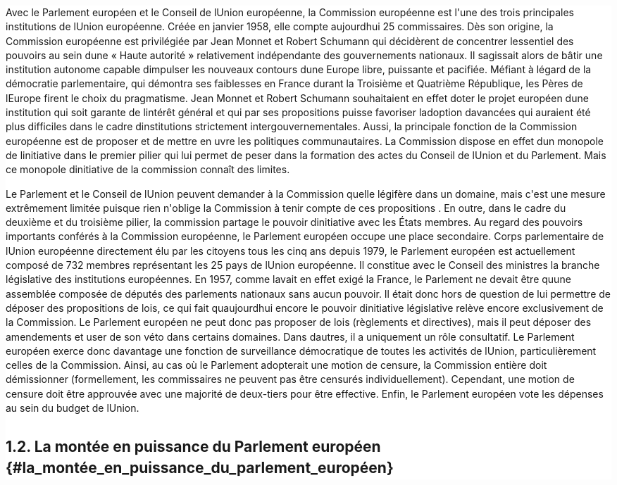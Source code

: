 Avec le Parlement européen et le Conseil de lUnion européenne, la
Commission européenne est l\'une des trois principales institutions de
lUnion européenne. Créée en janvier 1958, elle compte aujourdhui 25
commissaires. Dès son origine, la Commission européenne est privilégiée
par Jean Monnet et Robert Schumann qui décidèrent de concentrer
lessentiel des pouvoirs au sein dune « Haute autorité » relativement
indépendante des gouvernements nationaux. Il sagissait alors de bâtir
une institution autonome capable dimpulser les nouveaux contours dune
Europe libre, puissante et pacifiée. Méfiant à légard de la démocratie
parlementaire, qui démontra ses faiblesses en France durant la Troisième
et Quatrième République, les Pères de lEurope firent le choix du
pragmatisme. Jean Monnet et Robert Schumann souhaitaient en effet doter
le projet européen dune institution qui soit garante de lintérêt
général et qui par ses propositions puisse favoriser ladoption
davancées qui auraient été plus difficiles dans le cadre dinstitutions
strictement intergouvernementales. Aussi, la principale fonction de la
Commission européenne est de proposer et de mettre en uvre les
politiques communautaires. La Commission dispose en effet dun monopole
de linitiative dans le premier pilier qui lui permet de peser dans la
formation des actes du Conseil de lUnion et du Parlement. Mais ce
monopole dinitiative de la commission connaît des limites.

Le Parlement et le Conseil de lUnion peuvent demander à la Commission
quelle légifère dans un domaine, mais c\'est une mesure extrêmement
limitée puisque rien n\'oblige la Commission à tenir compte de ces
propositions . En outre, dans le cadre du deuxième et du troisième
pilier, la commission partage le pouvoir dinitiative avec les États
membres. Au regard des pouvoirs importants conférés à la Commission
européenne, le Parlement européen occupe une place secondaire. Corps
parlementaire de lUnion européenne directement élu par les citoyens
tous les cinq ans depuis 1979, le Parlement européen est actuellement
composé de 732 membres représentant les 25 pays de lUnion européenne.
Il constitue avec le Conseil des ministres la branche législative des
institutions européennes. En 1957, comme lavait en effet exigé la
France, le Parlement ne devait être quune assemblée composée de députés
des parlements nationaux sans aucun pouvoir. Il était donc hors de
question de lui permettre de déposer des propositions de lois, ce qui
fait quaujourdhui encore le pouvoir dinitiative législative relève
encore exclusivement de la Commission. Le Parlement européen ne peut
donc pas proposer de lois (règlements et directives), mais il peut
déposer des amendements et user de son véto dans certains domaines. Dans
dautres, il a uniquement un rôle consultatif. Le Parlement européen
exerce donc davantage une fonction de surveillance démocratique de
toutes les activités de lUnion, particulièrement celles de la
Commission. Ainsi, au cas où le Parlement adopterait une motion de
censure, la Commission entière doit démissionner (formellement, les
commissaires ne peuvent pas être censurés individuellement). Cependant,
une motion de censure doit être approuvée avec une majorité de
deux-tiers pour être effective. Enfin, le Parlement européen vote les
dépenses au sein du budget de lUnion.

## 1.2. La montée en puissance du Parlement européen {#la_montée_en_puissance_du_parlement_européen}

